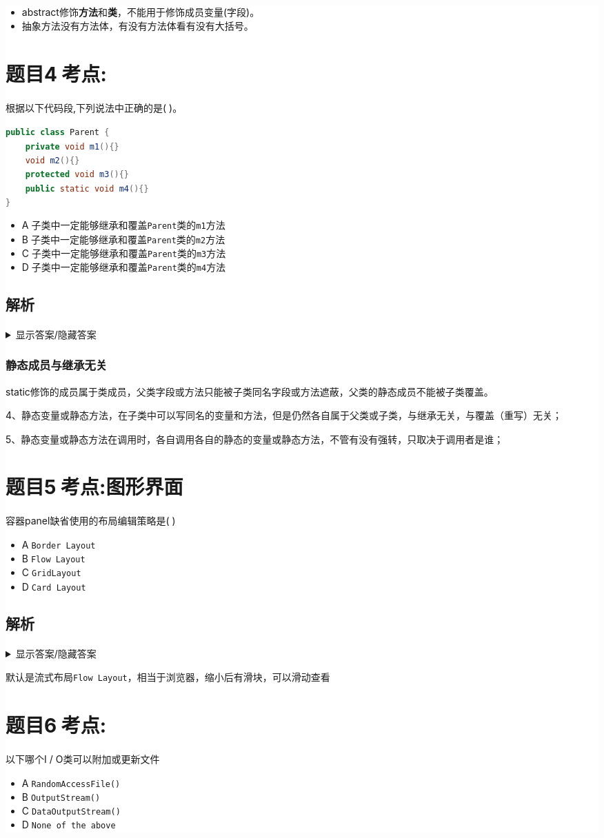 - abstract修饰**方法**和**类**，不能用于修饰成员变量(字段)。
- 抽象方法没有方法体，有没有方法体看有没有大括号。


# 题目4 考点:
根据以下代码段,下列说法中正确的是(    )。
```java
public class Parent {
    private void m1(){}
    void m2(){}
    protected void m3(){}
    public static void m4(){}
}
```
- A 子类中一定能够继承和覆盖`Parent`类的`m1`方法
- B 子类中一定能够继承和覆盖`Parent`类的`m2`方法
- C 子类中一定能够继承和覆盖`Parent`类的`m3`方法
- D 子类中一定能够继承和覆盖`Parent`类的`m4`方法

## 解析
<details><summary>显示答案/隐藏答案</summary></details>

### 静态成员与继承无关
static修饰的成员属于类成员，父类字段或方法只能被子类同名字段或方法遮蔽，父类的静态成员不能被子类覆盖。

4、静态变量或静态方法，在子类中可以写同名的变量和方法，但是仍然各自属于父类或子类，与继承无关，与覆盖（重写）无关；

5、静态变量或静态方法在调用时，各自调用各自的静态的变量或静态方法，不管有没有强转，只取决于调用者是谁；


# 题目5 考点:图形界面
容器panel缺省使用的布局编辑策略是( )
- A `Border Layout`
- B `Flow Layout`
- C `GridLayout`
- D `Card Layout`

## 解析
<details><summary>显示答案/隐藏答案</summary></details>

默认是流式布局`Flow Layout`，相当于浏览器，缩小后有滑块，可以滑动查看

# 题目6 考点:
以下哪个I / O类可以附加或更新文件
- A `RandomAccessFile()`
- B `OutputStream()`
- C `DataOutputStream()`
- D `None of the above`
